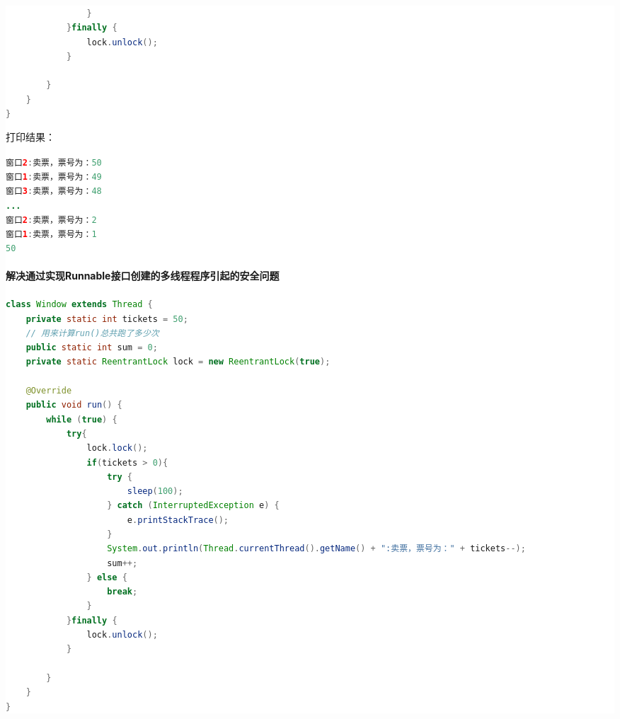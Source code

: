 ```java
                }
            }finally {
                lock.unlock();
            }

        }
    }
}
```

打印结果：

```java
窗口2:卖票，票号为：50
窗口1:卖票，票号为：49
窗口3:卖票，票号为：48
...
窗口2:卖票，票号为：2
窗口1:卖票，票号为：1
50
```


#### 解决通过实现Runnable接口创建的多线程程序引起的安全问题

```java
class Window extends Thread {
    private static int tickets = 50;
    // 用来计算run()总共跑了多少次
    public static int sum = 0;
    private static ReentrantLock lock = new ReentrantLock(true);

    @Override
    public void run() {
        while (true) {
            try{
                lock.lock();
                if(tickets > 0){
                    try {
                        sleep(100);
                    } catch (InterruptedException e) {
                        e.printStackTrace();
                    }
                    System.out.println(Thread.currentThread().getName() + ":卖票，票号为：" + tickets--);
                    sum++;
                } else {
                    break;
                }
            }finally {
                lock.unlock();
            }

        }
    }
}
```
